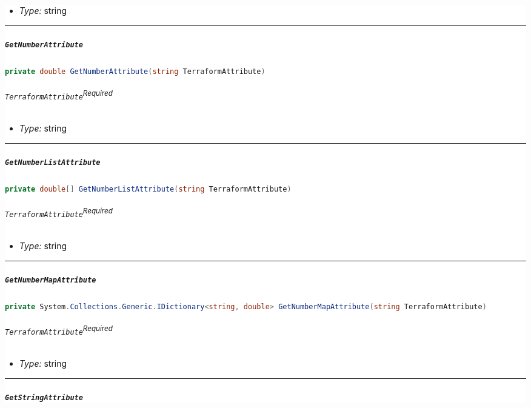 - *Type:* string

---

##### `GetNumberAttribute` <a name="GetNumberAttribute" id="@cdktf/provider-vsphere.resourcePool.ResourcePool.getNumberAttribute"></a>

```csharp
private double GetNumberAttribute(string TerraformAttribute)
```

###### `TerraformAttribute`<sup>Required</sup> <a name="TerraformAttribute" id="@cdktf/provider-vsphere.resourcePool.ResourcePool.getNumberAttribute.parameter.terraformAttribute"></a>

- *Type:* string

---

##### `GetNumberListAttribute` <a name="GetNumberListAttribute" id="@cdktf/provider-vsphere.resourcePool.ResourcePool.getNumberListAttribute"></a>

```csharp
private double[] GetNumberListAttribute(string TerraformAttribute)
```

###### `TerraformAttribute`<sup>Required</sup> <a name="TerraformAttribute" id="@cdktf/provider-vsphere.resourcePool.ResourcePool.getNumberListAttribute.parameter.terraformAttribute"></a>

- *Type:* string

---

##### `GetNumberMapAttribute` <a name="GetNumberMapAttribute" id="@cdktf/provider-vsphere.resourcePool.ResourcePool.getNumberMapAttribute"></a>

```csharp
private System.Collections.Generic.IDictionary<string, double> GetNumberMapAttribute(string TerraformAttribute)
```

###### `TerraformAttribute`<sup>Required</sup> <a name="TerraformAttribute" id="@cdktf/provider-vsphere.resourcePool.ResourcePool.getNumberMapAttribute.parameter.terraformAttribute"></a>

- *Type:* string

---

##### `GetStringAttribute` <a name="GetStringAttribute" id="@cdktf/provider-vsphere.resourcePool.ResourcePool.getStringAttribute"></a>
